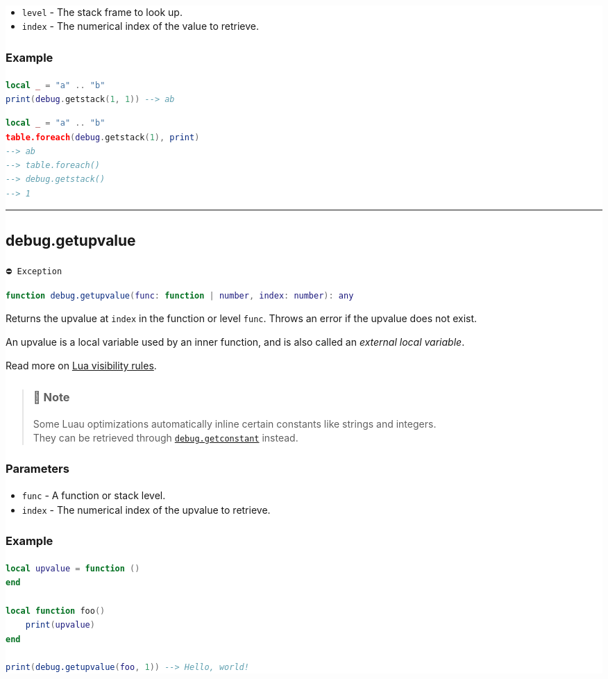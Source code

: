  * `level` - The stack frame to look up.
 * `index` - The numerical index of the value to retrieve.

### Example

```lua
local _ = "a" .. "b"
print(debug.getstack(1, 1)) --> ab
```

```lua
local _ = "a" .. "b"
table.foreach(debug.getstack(1), print)
--> ab
--> table.foreach()
--> debug.getstack()
--> 1
```

---

## debug.getupvalue

`⛔ Exception`

```lua
function debug.getupvalue(func: function | number, index: number): any
```

Returns the upvalue at `index` in the function or level `func`. Throws an error if the upvalue does not exist.

An upvalue is a local variable used by an inner function, and is also called an *external local variable*.

Read more on [Lua visibility rules](http://www.lua.org/manual/5.1/manual.html#2.6).

> ### 🔎 Note
> Some Luau optimizations automatically inline certain constants like strings and integers.\
> They can be retrieved through [`debug.getconstant`](#debuggetconstant) instead.

### Parameters

 * `func` - A function or stack level.
 * `index` - The numerical index of the upvalue to retrieve.

### Example

```lua
local upvalue = function ()
end

local function foo()
	print(upvalue)
end

print(debug.getupvalue(foo, 1)) --> Hello, world!
```
